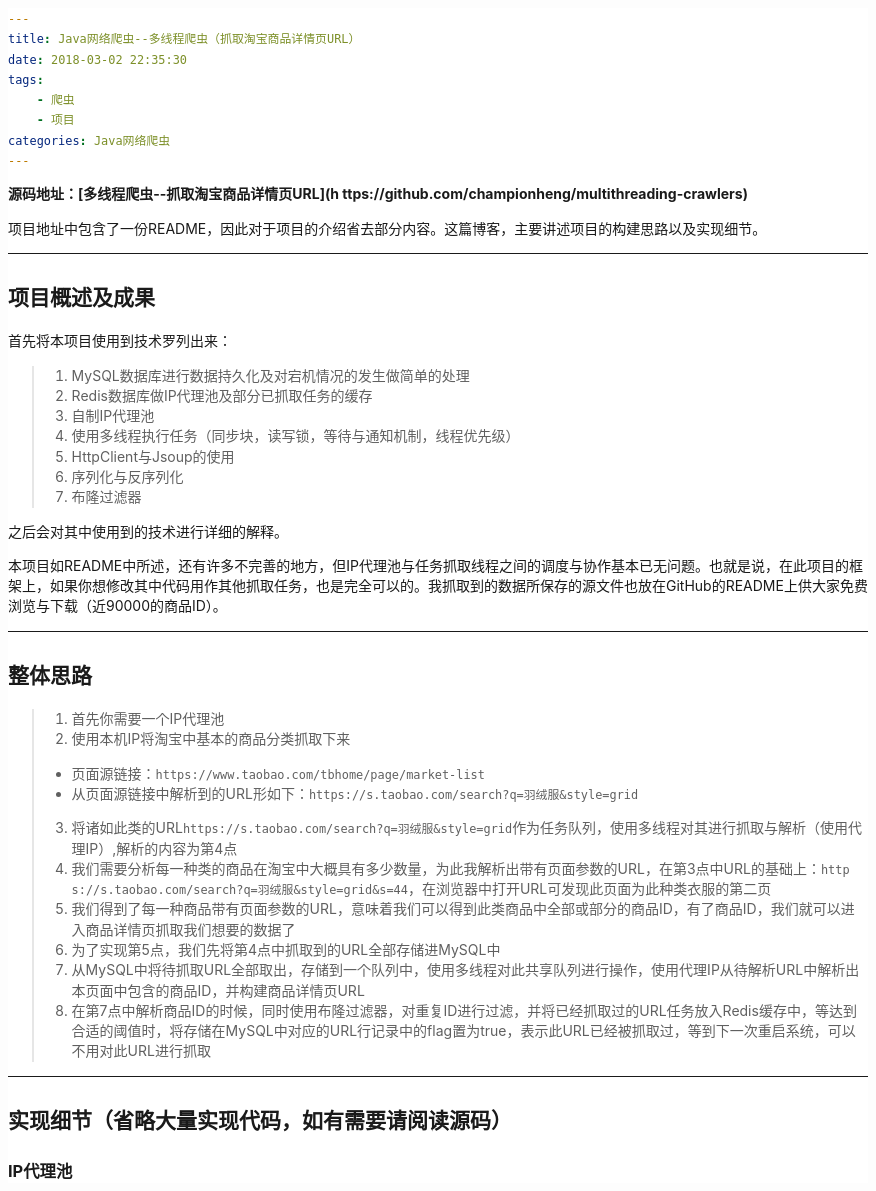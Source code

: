 ```yaml
---
title: Java网络爬虫--多线程爬虫（抓取淘宝商品详情页URL）
date: 2018-03-02 22:35:30
tags: 
    - 爬虫
    - 项目
categories: Java网络爬虫
---
```


**源码地址：[多线程爬虫--抓取淘宝商品详情页URL](h   ttps://github.com/championheng/multithreading-crawlers)**

项目地址中包含了一份README，因此对于项目的介绍省去部分内容。这篇博客，主要讲述项目的构建思路以及实现细节。


----------
## **项目概述及成果**

首先将本项目使用到技术罗列出来：

> 1. MySQL数据库进行数据持久化及对宕机情况的发生做简单的处理
> 2. Redis数据库做IP代理池及部分已抓取任务的缓存
> 3. 自制IP代理池
> 4. 使用多线程执行任务（同步块，读写锁，等待与通知机制，线程优先级）
> 5. HttpClient与Jsoup的使用
> 6. 序列化与反序列化
> 7. 布隆过滤器

之后会对其中使用到的技术进行详细的解释。

本项目如README中所述，还有许多不完善的地方，但IP代理池与任务抓取线程之间的调度与协作基本已无问题。也就是说，在此项目的框架上，如果你想修改其中代码用作其他抓取任务，也是完全可以的。我抓取到的数据所保存的源文件也放在GitHub的README上供大家免费浏览与下载（近90000的商品ID）。


----------
## **整体思路**

> 1. 首先你需要一个IP代理池
> 2. 使用本机IP将淘宝中基本的商品分类抓取下来
> - 页面源链接：`https://www.taobao.com/tbhome/page/market-list`
> - 从页面源链接中解析到的URL形如下：`https://s.taobao.com/search?q=羽绒服&style=grid`
> 3. 将诸如此类的URL`https://s.taobao.com/search?q=羽绒服&style=grid`作为任务队列，使用多线程对其进行抓取与解析（使用代理IP）,解析的内容为第4点
> 4. 我们需要分析每一种类的商品在淘宝中大概具有多少数量，为此我解析出带有页面参数的URL，在第3点中URL的基础上：`https://s.taobao.com/search?q=羽绒服&style=grid&s=44`，在浏览器中打开URL可发现此页面为此种类衣服的第二页
> 5. 我们得到了每一种商品带有页面参数的URL，意味着我们可以得到此类商品中全部或部分的商品ID，有了商品ID，我们就可以进入商品详情页抓取我们想要的数据了
> 6. 为了实现第5点，我们先将第4点中抓取到的URL全部存储进MySQL中
> 7. 从MySQL中将待抓取URL全部取出，存储到一个队列中，使用多线程对此共享队列进行操作，使用代理IP从待解析URL中解析出本页面中包含的商品ID，并构建商品详情页URL
> 8. 在第7点中解析商品ID的时候，同时使用布隆过滤器，对重复ID进行过滤，并将已经抓取过的URL任务放入Redis缓存中，等达到合适的阈值时，将存储在MySQL中对应的URL行记录中的flag置为true，表示此URL已经被抓取过，等到下一次重启系统，可以不用对此URL进行抓取


----------
## **实现细节（省略大量实现代码，如有需要请阅读源码）**
### **IP代理池**
